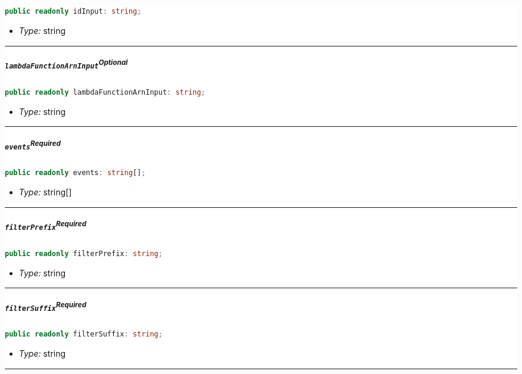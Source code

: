 ```typescript
public readonly idInput: string;
```

- *Type:* string

---

##### `lambdaFunctionArnInput`<sup>Optional</sup> <a name="lambdaFunctionArnInput" id="@cdktf/aws-cdk.s3BucketNotification.S3BucketNotificationLambdaFunctionOutputReference.property.lambdaFunctionArnInput"></a>

```typescript
public readonly lambdaFunctionArnInput: string;
```

- *Type:* string

---

##### `events`<sup>Required</sup> <a name="events" id="@cdktf/aws-cdk.s3BucketNotification.S3BucketNotificationLambdaFunctionOutputReference.property.events"></a>

```typescript
public readonly events: string[];
```

- *Type:* string[]

---

##### `filterPrefix`<sup>Required</sup> <a name="filterPrefix" id="@cdktf/aws-cdk.s3BucketNotification.S3BucketNotificationLambdaFunctionOutputReference.property.filterPrefix"></a>

```typescript
public readonly filterPrefix: string;
```

- *Type:* string

---

##### `filterSuffix`<sup>Required</sup> <a name="filterSuffix" id="@cdktf/aws-cdk.s3BucketNotification.S3BucketNotificationLambdaFunctionOutputReference.property.filterSuffix"></a>

```typescript
public readonly filterSuffix: string;
```

- *Type:* string

---

